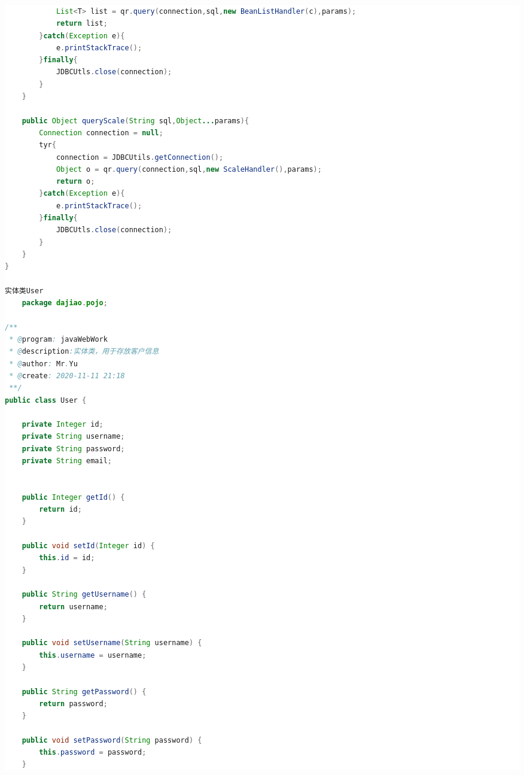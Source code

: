 ``` java
            List<T> list = qr.query(connection,sql,new BeanListHandler(c),params);
            return list;
        }catch(Exception e){
            e.printStackTrace();
        }finally{
            JDBCUtls.close(connection);
        }
    }
    
    public Object queryScale(String sql,Object...params){
        Connection connection = null;
        tyr{
            connection = JDBCUtils.getConnection();
            Object o = qr.query(connection,sql,new ScaleHandler(),params);
            return o;
        }catch(Exception e){
            e.printStackTrace();
        }finally{
            JDBCUtls.close(connection);
        }
    }
}

实体类User
    package dajiao.pojo;

/**
 * @program: javaWebWork
 * @description:实体类，用于存放客户信息
 * @author: Mr.Yu
 * @create: 2020-11-11 21:18
 **/
public class User {

    private Integer id;
    private String username;
    private String password;
    private String email;


    public Integer getId() {
        return id;
    }

    public void setId(Integer id) {
        this.id = id;
    }

    public String getUsername() {
        return username;
    }

    public void setUsername(String username) {
        this.username = username;
    }

    public String getPassword() {
        return password;
    }

    public void setPassword(String password) {
        this.password = password;
    }
```